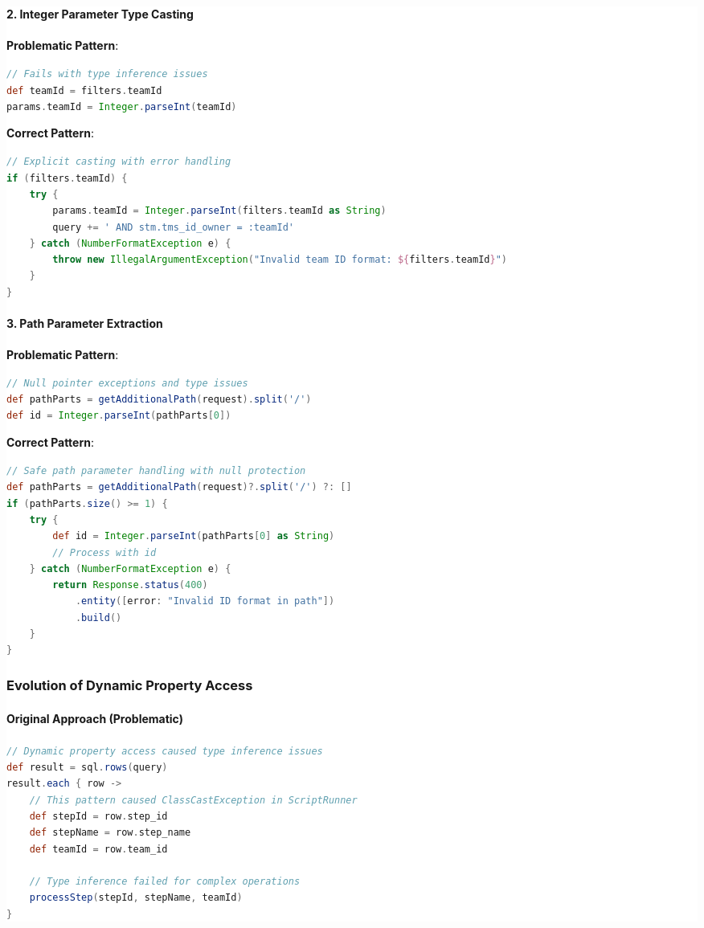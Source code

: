 #### 2. Integer Parameter Type Casting

**Problematic Pattern**:

```groovy
// Fails with type inference issues
def teamId = filters.teamId
params.teamId = Integer.parseInt(teamId)
```

**Correct Pattern**:

```groovy
// Explicit casting with error handling
if (filters.teamId) {
    try {
        params.teamId = Integer.parseInt(filters.teamId as String)
        query += ' AND stm.tms_id_owner = :teamId'
    } catch (NumberFormatException e) {
        throw new IllegalArgumentException("Invalid team ID format: ${filters.teamId}")
    }
}
```

#### 3. Path Parameter Extraction

**Problematic Pattern**:

```groovy
// Null pointer exceptions and type issues
def pathParts = getAdditionalPath(request).split('/')
def id = Integer.parseInt(pathParts[0])
```

**Correct Pattern**:

```groovy
// Safe path parameter handling with null protection
def pathParts = getAdditionalPath(request)?.split('/') ?: []
if (pathParts.size() >= 1) {
    try {
        def id = Integer.parseInt(pathParts[0] as String)
        // Process with id
    } catch (NumberFormatException e) {
        return Response.status(400)
            .entity([error: "Invalid ID format in path"])
            .build()
    }
}
```

### Evolution of Dynamic Property Access

#### Original Approach (Problematic)

```groovy
// Dynamic property access caused type inference issues
def result = sql.rows(query)
result.each { row ->
    // This pattern caused ClassCastException in ScriptRunner
    def stepId = row.step_id
    def stepName = row.step_name
    def teamId = row.team_id

    // Type inference failed for complex operations
    processStep(stepId, stepName, teamId)
}
```
